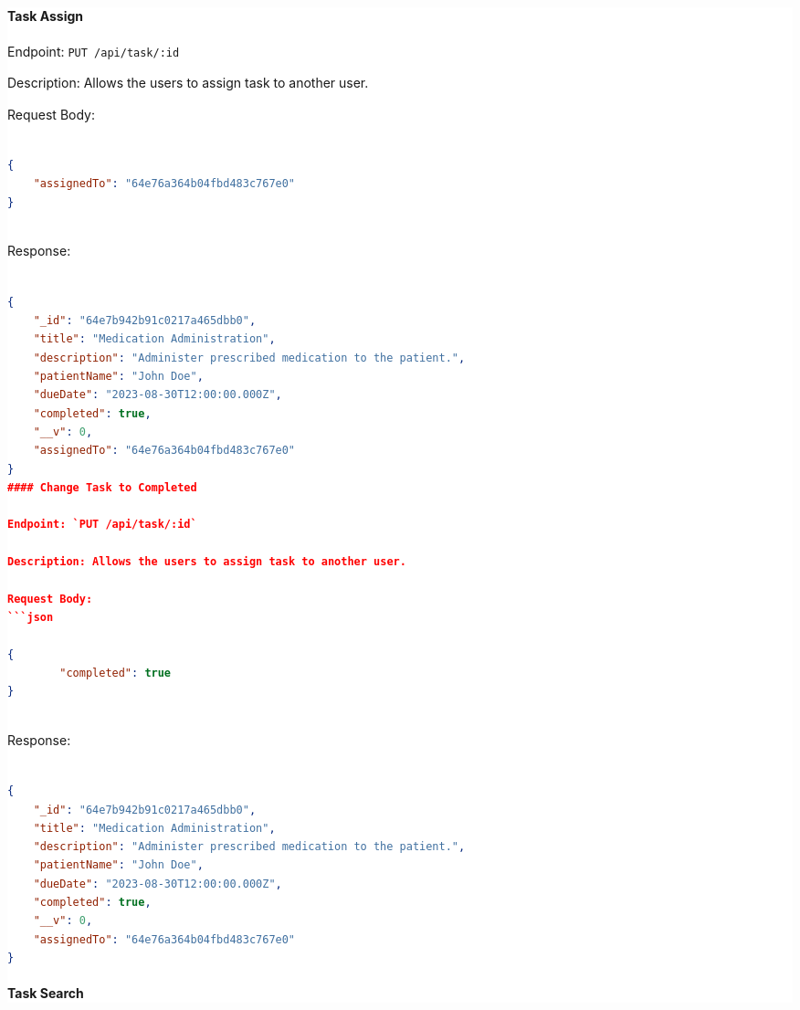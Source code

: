 #### Task Assign

Endpoint: `PUT /api/task/:id`

Description: Allows the users to assign task to another user.

Request Body:
```json

{
    "assignedTo": "64e76a364b04fbd483c767e0"
}



```

Response:
```json

{
    "_id": "64e7b942b91c0217a465dbb0",
    "title": "Medication Administration",
    "description": "Administer prescribed medication to the patient.",
    "patientName": "John Doe",
    "dueDate": "2023-08-30T12:00:00.000Z",
    "completed": true,
    "__v": 0,
    "assignedTo": "64e76a364b04fbd483c767e0"
}
#### Change Task to Completed

Endpoint: `PUT /api/task/:id`

Description: Allows the users to assign task to another user.

Request Body:
```json

{
        "completed": true
}



```

Response:
```json

{
    "_id": "64e7b942b91c0217a465dbb0",
    "title": "Medication Administration",
    "description": "Administer prescribed medication to the patient.",
    "patientName": "John Doe",
    "dueDate": "2023-08-30T12:00:00.000Z",
    "completed": true,
    "__v": 0,
    "assignedTo": "64e76a364b04fbd483c767e0"
}

```
#### Task Search
